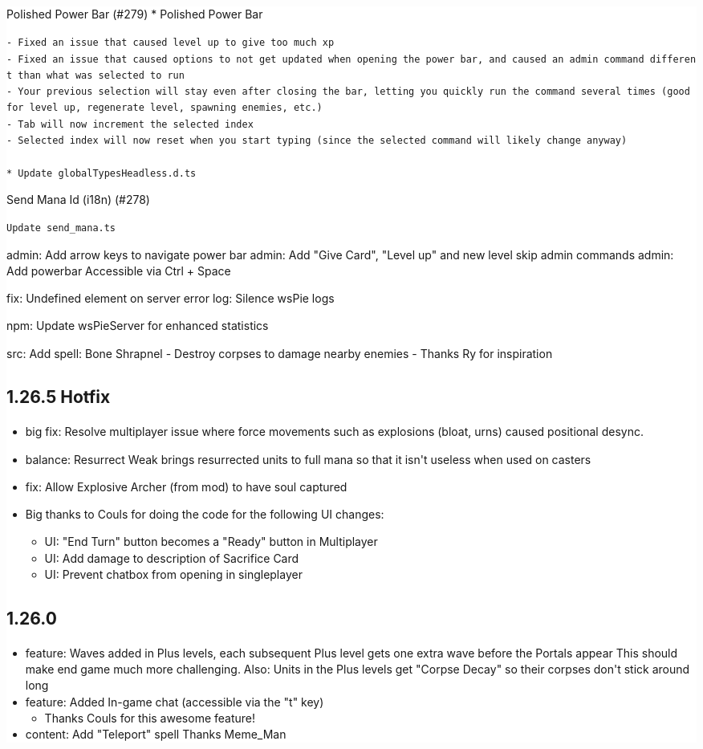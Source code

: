 
Polished Power Bar (#279)
    * Polished Power Bar
    
    - Fixed an issue that caused level up to give too much xp
    - Fixed an issue that caused options to not get updated when opening the power bar, and caused an admin command different than what was selected to run
    - Your previous selection will stay even after closing the bar, letting you quickly run the command several times (good for level up, regenerate level, spawning enemies, etc.)
    - Tab will now increment the selected index
    - Selected index will now reset when you start typing (since the selected command will likely change anyway)
    
    * Update globalTypesHeadless.d.ts

Send Mana Id (i18n) (#278)
    
    Update send_mana.ts

admin: Add arrow keys to navigate power bar
admin: Add "Give Card", "Level up"
    and new level skip admin commands
admin: Add powerbar
    Accessible via Ctrl + Space

fix: Undefined element on server error
log: Silence wsPie logs

npm: Update wsPieServer for enhanced statistics

src: Add spell: Bone Shrapnel
    - Destroy corpses to damage nearby enemies
    - Thanks Ry for inspiration 


## 1.26.5 Hotfix
- big fix: Resolve multiplayer issue where force movements such as explosions (bloat, urns) caused positional desync.
- balance: Resurrect Weak brings resurrected units to full mana so that it isn't useless when used on casters
- fix: Allow Explosive Archer (from mod) to have soul captured

- Big thanks to Couls for doing the code for the following UI changes:
    - UI: "End Turn" button becomes a "Ready" button in Multiplayer
    - UI: Add damage to description of Sacrifice Card
    - UI: Prevent chatbox from opening in singleplayer


## 1.26.0
- feature: Waves added in Plus levels, each subsequent Plus level gets one extra wave before the Portals appear
    This should make end game much more challenging.
    Also: Units in the Plus levels get "Corpse Decay" so their corpses don't stick around long
- feature: Added In-game chat (accessible via the "t" key)
    - Thanks Couls for this awesome feature!
- content: Add "Teleport" spell
    Thanks Meme_Man
